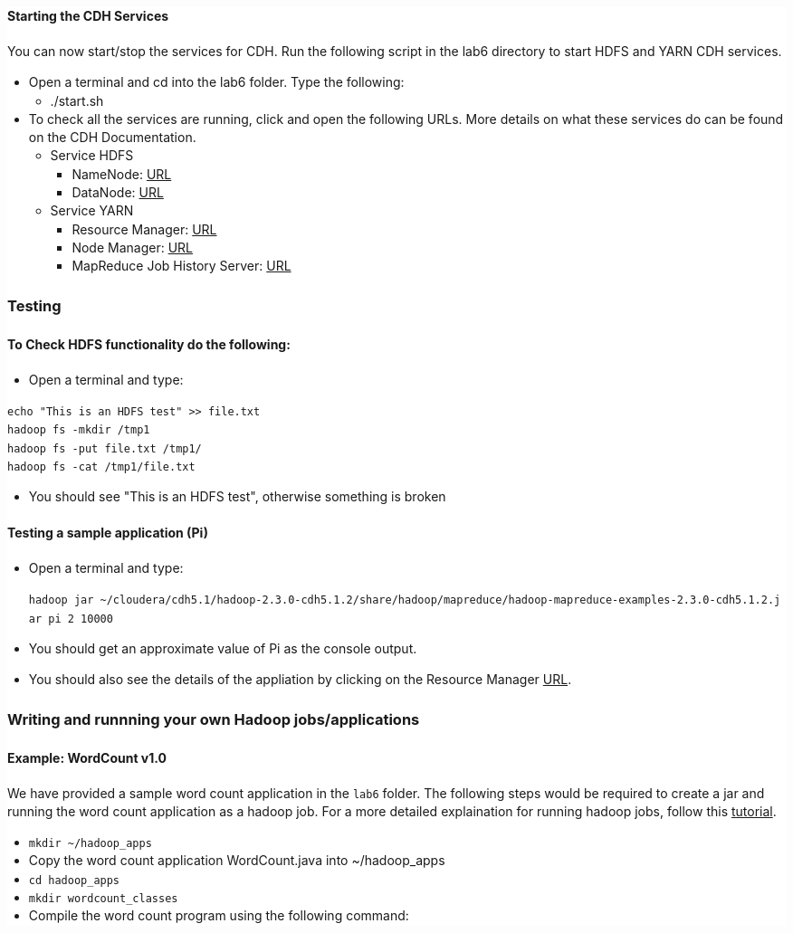 
#### Starting the CDH Services

You can now start/stop the services for CDH. Run the following script in the lab6 directory to start HDFS and YARN CDH services.
- Open a terminal and cd into the lab6 folder. Type the following:
	- ./start.sh
- To check all the services are running, click and open the following URLs. More details on what these services do can be found on the CDH Documentation.
    - Service HDFS
        - NameNode: [URL](http://localhost:50070/dfshealth.html)
        - DataNode: [URL](http://localhost:50075/browseDirectory.jsp?dir=%2F&nnaddr=127.0.0.1:8020)
    - Service YARN
        - Resource Manager: [URL](http://localhost:8088/cluster)
        - Node Manager: [URL](http://localhost:8042/node)
        - MapReduce Job History Server: [URL](http://localhost:19888/jobhistory/app)

### Testing 

#### To Check HDFS functionality do the following:
- Open a terminal and type:

```
echo "This is an HDFS test" >> file.txt
hadoop fs -mkdir /tmp1
hadoop fs -put file.txt /tmp1/
hadoop fs -cat /tmp1/file.txt
```

- You should see "This is an HDFS test", otherwise something is broken

#### Testing a sample application (Pi)
- Open a terminal and type:

  `hadoop jar ~/cloudera/cdh5.1/hadoop-2.3.0-cdh5.1.2/share/hadoop/mapreduce/hadoop-mapreduce-examples-2.3.0-cdh5.1.2.jar pi 2 10000`
- You should get an approximate value of Pi as the console output.
- You should also see the details of the appliation by clicking on the Resource Manager [URL](http://localhost:8088/cluster).
	 
### Writing and runnning your own Hadoop jobs/applications

#### Example: WordCount v1.0
We have provided a sample word count application in the `lab6` folder. The following steps would be required to create a jar and running the word count application as a
hadoop job. For a more detailed explaination for running hadoop jobs, follow this [tutorial](http://hadoop.apache.org/docs/r1.2.1/mapred_tutorial.html).

- `mkdir ~/hadoop_apps`
- Copy the word count application WordCount.java into ~/hadoop_apps
- `cd hadoop_apps`
- `mkdir wordcount_classes`
- Compile the word count program using the following command:
